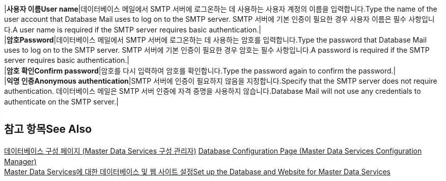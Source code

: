 |<span data-ttu-id="84677-157">**사용자 이름**</span><span class="sxs-lookup"><span data-stu-id="84677-157">**User name**</span></span>|<span data-ttu-id="84677-158">데이터베이스 메일에서 SMTP 서버에 로그온하는 데 사용하는 사용자 계정의 이름을 입력합니다.</span><span class="sxs-lookup"><span data-stu-id="84677-158">Type the name of the user account that Database Mail uses to log on to the SMTP server.</span></span> <span data-ttu-id="84677-159">SMTP 서버에 기본 인증이 필요한 경우 사용자 이름은 필수 사항입니다.</span><span class="sxs-lookup"><span data-stu-id="84677-159">A user name is required if the SMTP server requires basic authentication.</span></span>|  
|<span data-ttu-id="84677-160">**암호**</span><span class="sxs-lookup"><span data-stu-id="84677-160">**Password**</span></span>|<span data-ttu-id="84677-161">데이터베이스 메일에서 SMTP 서버에 로그온하는 데 사용하는 암호를 입력합니다.</span><span class="sxs-lookup"><span data-stu-id="84677-161">Type the password that Database Mail uses to log on to the SMTP server.</span></span> <span data-ttu-id="84677-162">SMTP 서버에 기본 인증이 필요한 경우 암호는 필수 사항입니다.</span><span class="sxs-lookup"><span data-stu-id="84677-162">A password is required if the SMTP server requires basic authentication.</span></span>|  
|<span data-ttu-id="84677-163">**암호 확인**</span><span class="sxs-lookup"><span data-stu-id="84677-163">**Confirm password**</span></span>|<span data-ttu-id="84677-164">암호를 다시 입력하여 암호를 확인합니다.</span><span class="sxs-lookup"><span data-stu-id="84677-164">Type the password again to confirm the password.</span></span>|  
|<span data-ttu-id="84677-165">**익명 인증**</span><span class="sxs-lookup"><span data-stu-id="84677-165">**Anonymous authentication**</span></span>|<span data-ttu-id="84677-166">SMTP 서버에 인증이 필요하지 않음을 지정합니다.</span><span class="sxs-lookup"><span data-stu-id="84677-166">Specify that the SMTP server does not require authentication.</span></span> <span data-ttu-id="84677-167">데이터베이스 메일은 SMTP 서버 인증에 자격 증명을 사용하지 않습니다.</span><span class="sxs-lookup"><span data-stu-id="84677-167">Database Mail will not use any credentials to authenticate on the SMTP server.</span></span>|  
  
## <a name="see-also"></a><span data-ttu-id="84677-168">참고 항목</span><span class="sxs-lookup"><span data-stu-id="84677-168">See Also</span></span>  
 <span data-ttu-id="84677-169">[데이터베이스 구성 페이지 &#40;Master Data Services 구성 관리자&#41;](../../2014/master-data-services/database-configuration-page-master-data-services-configuration-manager.md) </span><span class="sxs-lookup"><span data-stu-id="84677-169">[Database Configuration Page &#40;Master Data Services Configuration Manager&#41;](../../2014/master-data-services/database-configuration-page-master-data-services-configuration-manager.md) </span></span>  
 [<span data-ttu-id="84677-170">Master Data Services에 대한 데이터베이스 및 웹 사이트 설정</span><span class="sxs-lookup"><span data-stu-id="84677-170">Set up the Database and Website for Master Data Services</span></span>](set-up-the-database-and-website-for-master-data-services.md)  
  
  
